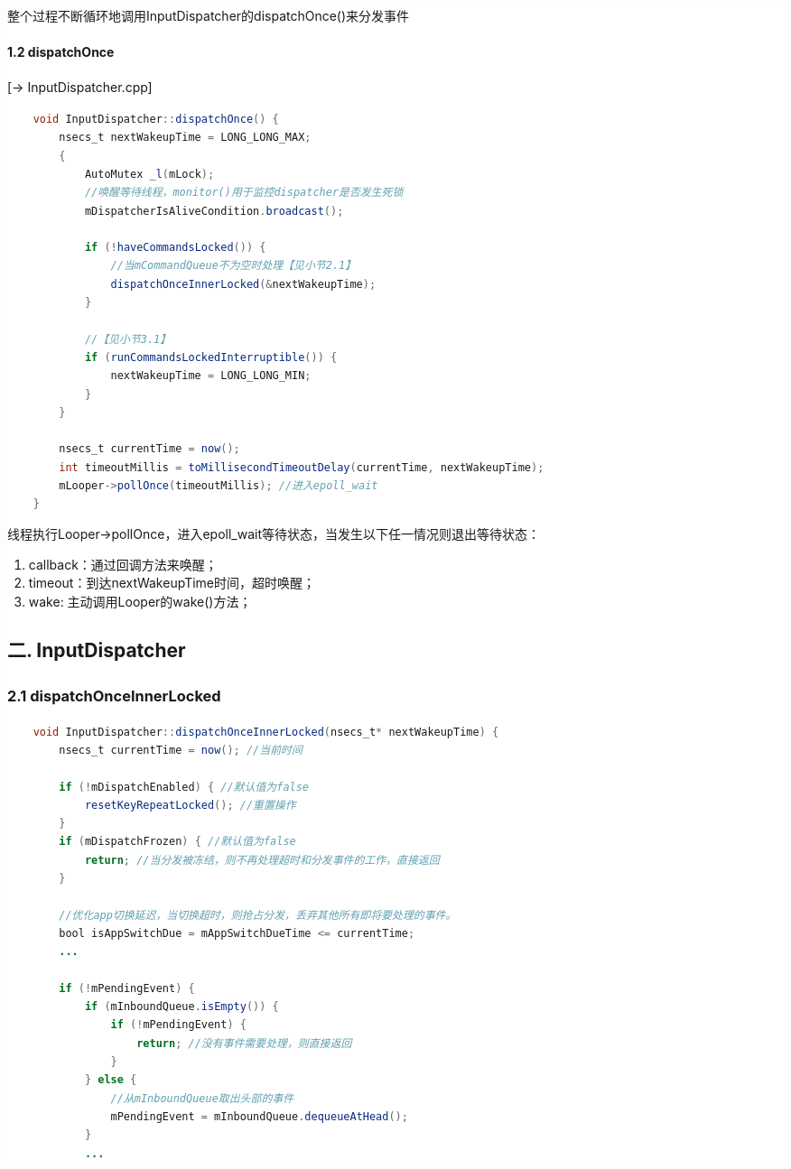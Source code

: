 整个过程不断循环地调用InputDispatcher的dispatchOnce()来分发事件

#### 1.2 dispatchOnce
[-> InputDispatcher.cpp]

```java
    void InputDispatcher::dispatchOnce() {
        nsecs_t nextWakeupTime = LONG_LONG_MAX;
        {
            AutoMutex _l(mLock);
            //唤醒等待线程，monitor()用于监控dispatcher是否发生死锁
            mDispatcherIsAliveCondition.broadcast();

            if (!haveCommandsLocked()) {
                //当mCommandQueue不为空时处理【见小节2.1】
                dispatchOnceInnerLocked(&nextWakeupTime);
            }

            //【见小节3.1】
            if (runCommandsLockedInterruptible()) {
                nextWakeupTime = LONG_LONG_MIN;
            }
        }

        nsecs_t currentTime = now();
        int timeoutMillis = toMillisecondTimeoutDelay(currentTime, nextWakeupTime);
        mLooper->pollOnce(timeoutMillis); //进入epoll_wait
    }
```

线程执行Looper->pollOnce，进入epoll_wait等待状态，当发生以下任一情况则退出等待状态：

1. callback：通过回调方法来唤醒；
2. timeout：到达nextWakeupTime时间，超时唤醒；
3. wake: 主动调用Looper的wake()方法；


## 二. InputDispatcher

### 2.1 dispatchOnceInnerLocked

```java
    void InputDispatcher::dispatchOnceInnerLocked(nsecs_t* nextWakeupTime) {
        nsecs_t currentTime = now(); //当前时间

        if (!mDispatchEnabled) { //默认值为false
            resetKeyRepeatLocked(); //重置操作
        }
        if (mDispatchFrozen) { //默认值为false
            return; //当分发被冻结，则不再处理超时和分发事件的工作，直接返回
        }

        //优化app切换延迟，当切换超时，则抢占分发，丢弃其他所有即将要处理的事件。
        bool isAppSwitchDue = mAppSwitchDueTime <= currentTime;
        ...

        if (!mPendingEvent) {
            if (mInboundQueue.isEmpty()) {
                if (!mPendingEvent) {
                    return; //没有事件需要处理，则直接返回
                }
            } else {
                //从mInboundQueue取出头部的事件
                mPendingEvent = mInboundQueue.dequeueAtHead();
            }
            ...
```